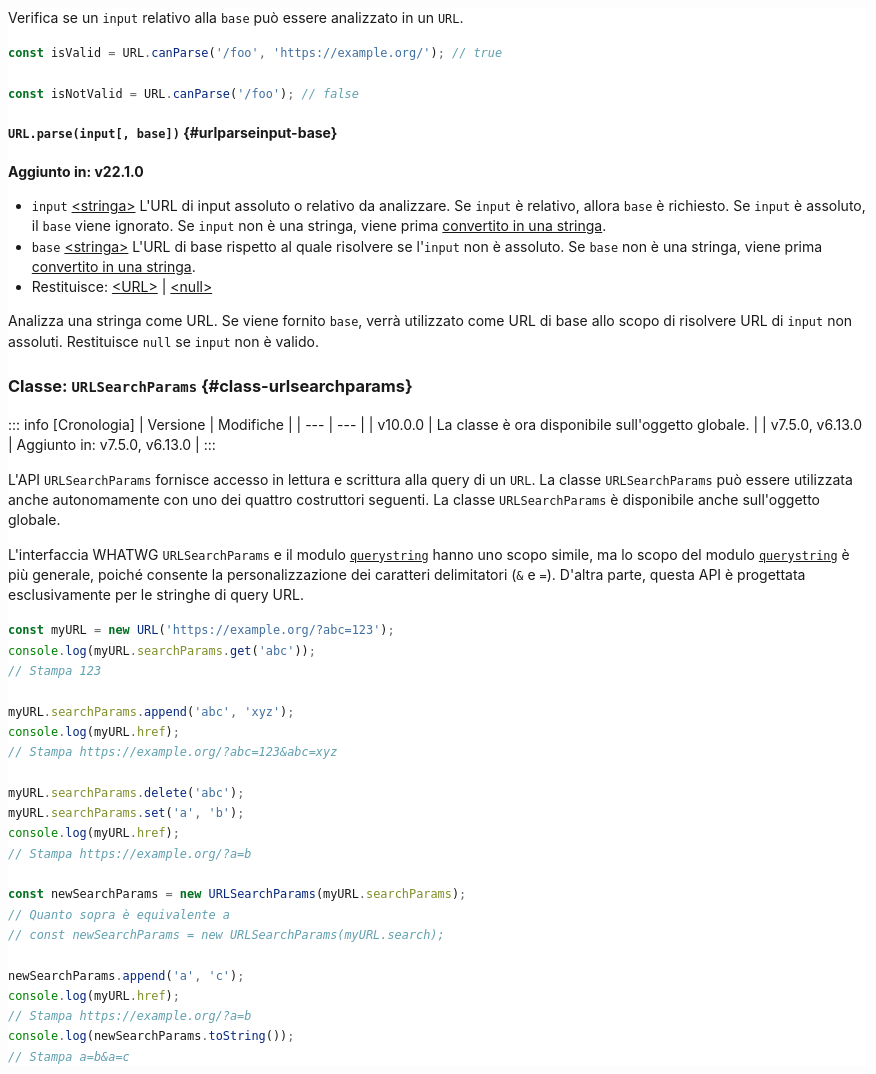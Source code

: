 Verifica se un `input` relativo alla `base` può essere analizzato in un `URL`.

```js [ESM]
const isValid = URL.canParse('/foo', 'https://example.org/'); // true

const isNotValid = URL.canParse('/foo'); // false
```
#### `URL.parse(input[, base])` {#urlparseinput-base}

**Aggiunto in: v22.1.0**

- `input` [\<stringa\>](https://developer.mozilla.org/en-US/docs/Web/JavaScript/Data_structures#String_type) L'URL di input assoluto o relativo da analizzare. Se `input` è relativo, allora `base` è richiesto. Se `input` è assoluto, il `base` viene ignorato. Se `input` non è una stringa, viene prima [convertito in una stringa](https://tc39.es/ecma262/#sec-tostring).
- `base` [\<stringa\>](https://developer.mozilla.org/en-US/docs/Web/JavaScript/Data_structures#String_type) L'URL di base rispetto al quale risolvere se l'`input` non è assoluto. Se `base` non è una stringa, viene prima [convertito in una stringa](https://tc39.es/ecma262/#sec-tostring).
- Restituisce: [\<URL\>](/it/nodejs/api/url#the-whatwg-url-api) | [\<null\>](https://developer.mozilla.org/en-US/docs/Web/JavaScript/Data_structures#Null_type)

Analizza una stringa come URL. Se viene fornito `base`, verrà utilizzato come URL di base allo scopo di risolvere URL di `input` non assoluti. Restituisce `null` se `input` non è valido.


### Classe: `URLSearchParams` {#class-urlsearchparams}

::: info [Cronologia]
| Versione | Modifiche |
| --- | --- |
| v10.0.0 | La classe è ora disponibile sull'oggetto globale. |
| v7.5.0, v6.13.0 | Aggiunto in: v7.5.0, v6.13.0 |
:::

L'API `URLSearchParams` fornisce accesso in lettura e scrittura alla query di un `URL`. La classe `URLSearchParams` può essere utilizzata anche autonomamente con uno dei quattro costruttori seguenti. La classe `URLSearchParams` è disponibile anche sull'oggetto globale.

L'interfaccia WHATWG `URLSearchParams` e il modulo [`querystring`](/it/nodejs/api/querystring) hanno uno scopo simile, ma lo scopo del modulo [`querystring`](/it/nodejs/api/querystring) è più generale, poiché consente la personalizzazione dei caratteri delimitatori (`&` e `=`). D'altra parte, questa API è progettata esclusivamente per le stringhe di query URL.

```js [ESM]
const myURL = new URL('https://example.org/?abc=123');
console.log(myURL.searchParams.get('abc'));
// Stampa 123

myURL.searchParams.append('abc', 'xyz');
console.log(myURL.href);
// Stampa https://example.org/?abc=123&abc=xyz

myURL.searchParams.delete('abc');
myURL.searchParams.set('a', 'b');
console.log(myURL.href);
// Stampa https://example.org/?a=b

const newSearchParams = new URLSearchParams(myURL.searchParams);
// Quanto sopra è equivalente a
// const newSearchParams = new URLSearchParams(myURL.search);

newSearchParams.append('a', 'c');
console.log(myURL.href);
// Stampa https://example.org/?a=b
console.log(newSearchParams.toString());
// Stampa a=b&a=c
```